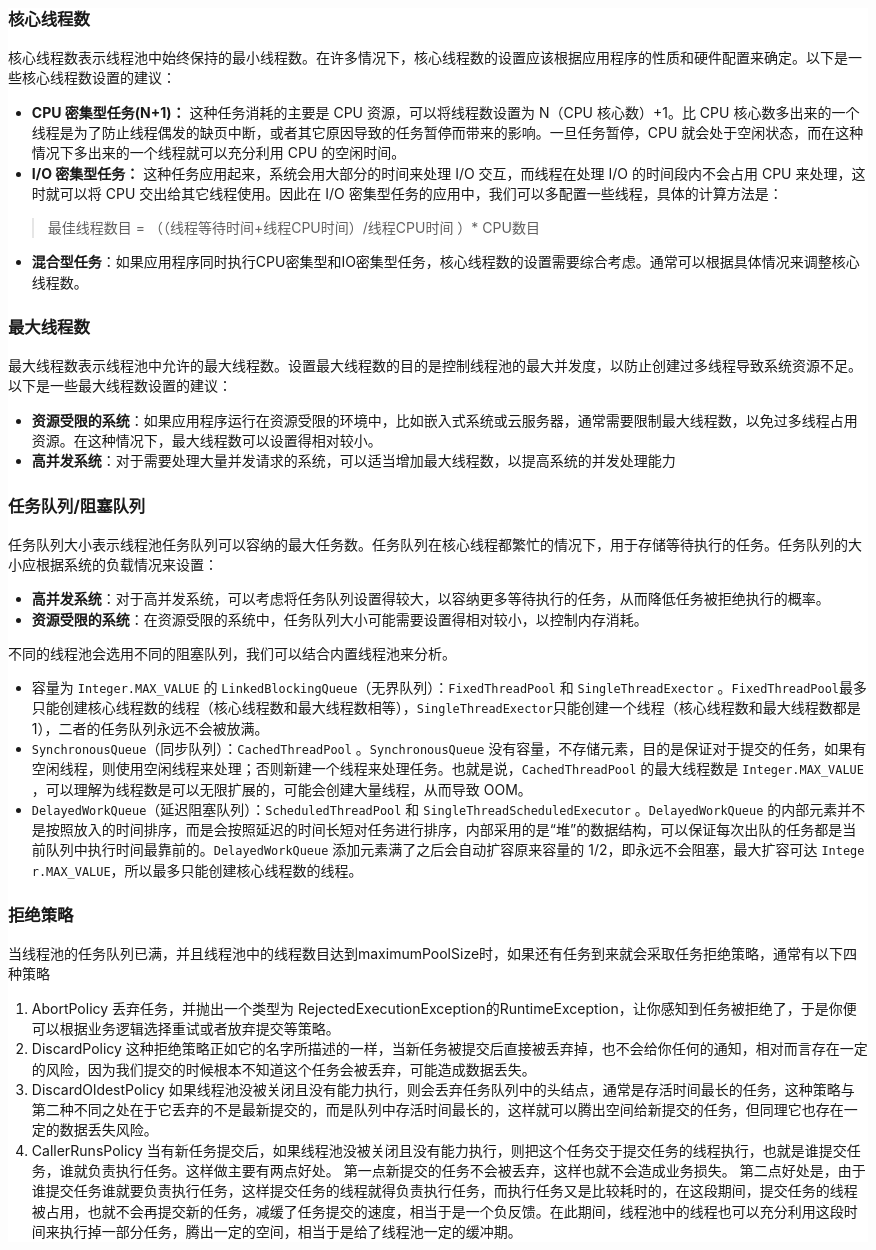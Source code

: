 ### 核心线程数

核心线程数表示线程池中始终保持的最小线程数。在许多情况下，核心线程数的设置应该根据应用程序的性质和硬件配置来确定。以下是一些核心线程数设置的建议：

* **CPU 密集型任务(N+1)：**  这种任务消耗的主要是 CPU 资源，可以将线程数设置为 N（CPU 核心数）+1。比 CPU 核心数多出来的一个线程是为了防止线程偶发的缺页中断，或者其它原因导致的任务暂停而带来的影响。一旦任务暂停，CPU 就会处于空闲状态，而在这种情况下多出来的一个线程就可以充分利用 CPU 的空闲时间。
* **I/O 密集型任务：**  这种任务应用起来，系统会用大部分的时间来处理 I/O 交互，而线程在处理 I/O 的时间段内不会占用 CPU 来处理，这时就可以将 CPU 交出给其它线程使用。因此在 I/O 密集型任务的应用中，我们可以多配置一些线程，具体的计算方法是：
> 最佳线程数目 = （（线程等待时间+线程CPU时间）/线程CPU时间 ）* CPU数目


* **混合型任务**：如果应用程序同时执行CPU密集型和IO密集型任务，核心线程数的设置需要综合考虑。通常可以根据具体情况来调整核心线程数。

### **最大线程数**

最大线程数表示线程池中允许的最大线程数。设置最大线程数的目的是控制线程池的最大并发度，以防止创建过多线程导致系统资源不足。以下是一些最大线程数设置的建议：

* **资源受限的系统**：如果应用程序运行在资源受限的环境中，比如嵌入式系统或云服务器，通常需要限制最大线程数，以免过多线程占用资源。在这种情况下，最大线程数可以设置得相对较小。
* **高并发系统**：对于需要处理大量并发请求的系统，可以适当增加最大线程数，以提高系统的并发处理能力

### **任务队列/阻塞队列**

任务队列大小表示线程池任务队列可以容纳的最大任务数。任务队列在核心线程都繁忙的情况下，用于存储等待执行的任务。任务队列的大小应根据系统的负载情况来设置：

* **高并发系统**：对于高并发系统，可以考虑将任务队列设置得较大，以容纳更多等待执行的任务，从而降低任务被拒绝执行的概率。
* **资源受限的系统**：在资源受限的系统中，任务队列大小可能需要设置得相对较小，以控制内存消耗。

不同的线程池会选用不同的阻塞队列，我们可以结合内置线程池来分析。

* 容量为 `Integer.MAX_VALUE` 的 `LinkedBlockingQueue`（无界队列）：`FixedThreadPool` 和 `SingleThreadExector` 。`FixedThreadPool`最多只能创建核心线程数的线程（核心线程数和最大线程数相等），`SingleThreadExector`只能创建一个线程（核心线程数和最大线程数都是 1），二者的任务队列永远不会被放满。
* `SynchronousQueue`（同步队列）：`CachedThreadPool` 。`SynchronousQueue` 没有容量，不存储元素，目的是保证对于提交的任务，如果有空闲线程，则使用空闲线程来处理；否则新建一个线程来处理任务。也就是说，`CachedThreadPool` 的最大线程数是 `Integer.MAX_VALUE` ，可以理解为线程数是可以无限扩展的，可能会创建大量线程，从而导致 OOM。
* `DelayedWorkQueue`（延迟阻塞队列）：`ScheduledThreadPool` 和 `SingleThreadScheduledExecutor` 。`DelayedWorkQueue` 的内部元素并不是按照放入的时间排序，而是会按照延迟的时间长短对任务进行排序，内部采用的是“堆”的数据结构，可以保证每次出队的任务都是当前队列中执行时间最靠前的。`DelayedWorkQueue` 添加元素满了之后会自动扩容原来容量的 1/2，即永远不会阻塞，最大扩容可达 `Integer.MAX_VALUE`，所以最多只能创建核心线程数的线程。

### 拒绝策略

当线程池的任务队列已满，并且线程池中的线程数目达到maximumPoolSize时，如果还有任务到来就会采取任务拒绝策略，通常有以下四种策略

1. AbortPolicy
    丢弃任务，并抛出一个类型为 RejectedExecutionException的RuntimeException，让你感知到任务被拒绝了，于是你便可以根据业务逻辑选择重试或者放弃提交等策略。
2. DiscardPolicy
    这种拒绝策略正如它的名字所描述的一样，当新任务被提交后直接被丢弃掉，也不会给你任何的通知，相对而言存在一定的风险，因为我们提交的时候根本不知道这个任务会被丢弃，可能造成数据丢失。
3. DiscardOldestPolicy
    如果线程池没被关闭且没有能力执行，则会丢弃任务队列中的头结点，通常是存活时间最长的任务，这种策略与第二种不同之处在于它丢弃的不是最新提交的，而是队列中存活时间最长的，这样就可以腾出空间给新提交的任务，但同理它也存在一定的数据丢失风险。
4. CallerRunsPolicy
    当有新任务提交后，如果线程池没被关闭且没有能力执行，则把这个任务交于提交任务的线程执行，也就是谁提交任务，谁就负责执行任务。这样做主要有两点好处。
    第一点新提交的任务不会被丢弃，这样也就不会造成业务损失。
    第二点好处是，由于谁提交任务谁就要负责执行任务，这样提交任务的线程就得负责执行任务，而执行任务又是比较耗时的，在这段期间，提交任务的线程被占用，也就不会再提交新的任务，减缓了任务提交的速度，相当于是一个负反馈。在此期间，线程池中的线程也可以充分利用这段时间来执行掉一部分任务，腾出一定的空间，相当于是给了线程池一定的缓冲期。
